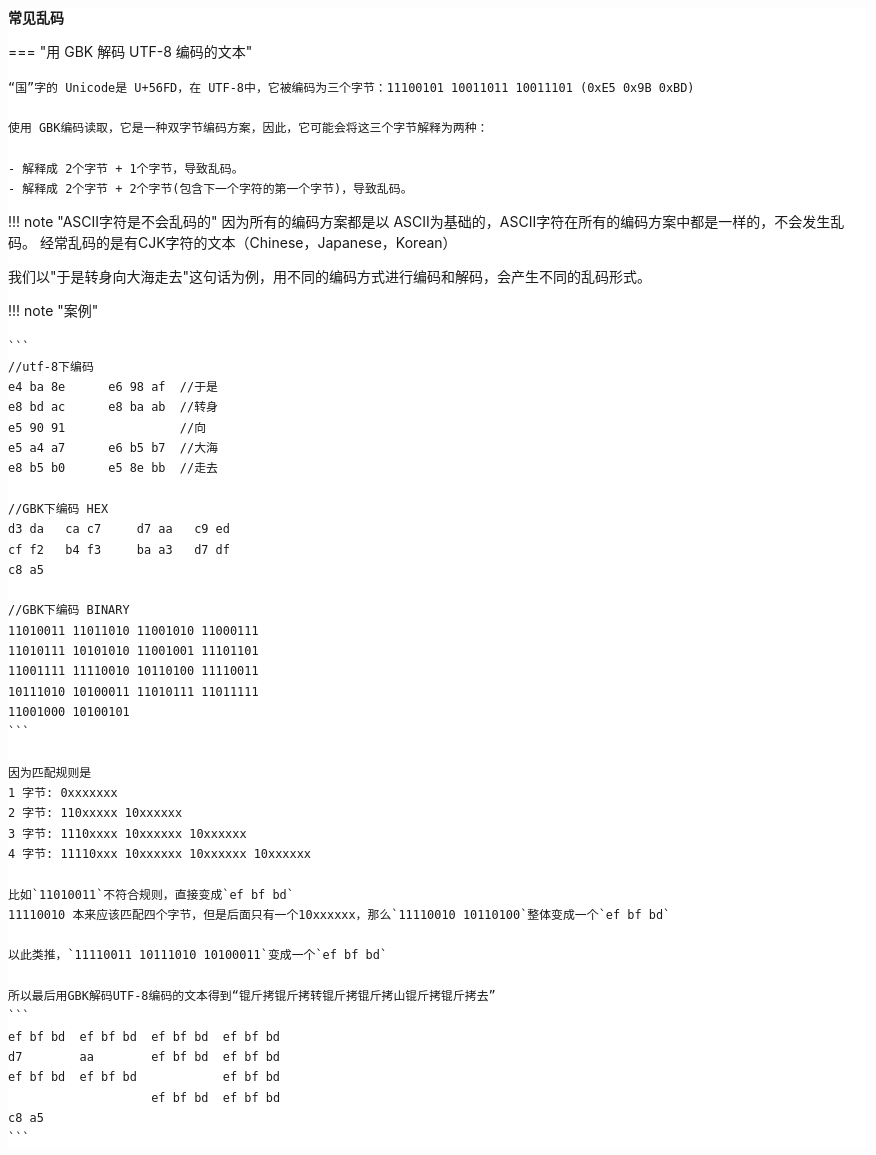 **常见乱码**

=== "用 GBK 解码 UTF-8 编码的文本"

    “国”字的 Unicode是 U+56FD，在 UTF-8中，它被编码为三个字节：11100101 10011011 10011101 (0xE5 0x9B 0xBD)

    使用 GBK编码读取，它是一种双字节编码方案，因此，它可能会将这三个字节解释为两种：

    - 解释成 2个字节 + 1个字节，导致乱码。
    - 解释成 2个字节 + 2个字节(包含下一个字符的第一个字节)，导致乱码。

!!! note "ASCII字符是不会乱码的"
    因为所有的编码方案都是以 ASCII为基础的，ASCII字符在所有的编码方案中都是一样的，不会发生乱码。
    经常乱码的是有CJK字符的文本（Chinese，Japanese，Korean）


我们以"于是转身向大海走去"这句话为例，用不同的编码方式进行编码和解码，会产生不同的乱码形式。


!!! note "案例"

    ```
    //utf-8下编码
    e4 ba 8e      e6 98 af  //于是
    e8 bd ac      e8 ba ab  //转身
    e5 90 91                //向  
    e5 a4 a7      e6 b5 b7  //大海 
    e8 b5 b0      e5 8e bb  //走去

    //GBK下编码 HEX
    d3 da   ca c7     d7 aa   c9 ed 
    cf f2   b4 f3     ba a3   d7 df 
    c8 a5

    //GBK下编码 BINARY
    11010011 11011010 11001010 11000111 
    11010111 10101010 11001001 11101101 
    11001111 11110010 10110100 11110011 
    10111010 10100011 11010111 11011111 
    11001000 10100101
    ```

    因为匹配规则是
    1 字节: 0xxxxxxx
    2 字节: 110xxxxx 10xxxxxx
    3 字节: 1110xxxx 10xxxxxx 10xxxxxx
    4 字节: 11110xxx 10xxxxxx 10xxxxxx 10xxxxxx

    比如`11010011`不符合规则，直接变成`ef bf bd`
    11110010 本来应该匹配四个字节，但是后面只有一个10xxxxxx，那么`11110010 10110100`整体变成一个`ef bf bd`

    以此类推，`11110011 10111010 10100011`变成一个`ef bf bd`

    所以最后用GBK解码UTF-8编码的文本得到“锟斤拷锟斤拷转锟斤拷锟斤拷山锟斤拷锟斤拷去”
    ```
    ef bf bd  ef bf bd  ef bf bd  ef bf bd 
    d7        aa        ef bf bd  ef bf bd 
    ef bf bd  ef bf bd            ef bf bd  
                        ef bf bd  ef bf bd 
    c8 a5
    ```
